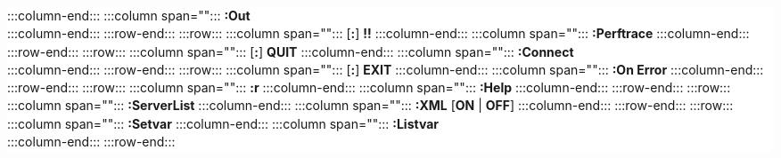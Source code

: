    :::column-end:::
   :::column span="":::
      **:Out**  
   :::column-end:::
:::row-end:::
:::row:::
   :::column span="":::
      [**:**] **!!**
   :::column-end:::
   :::column span="":::
      **:Perftrace**
   :::column-end:::
:::row-end:::
:::row:::
   :::column span="":::
      [**:**] **QUIT**
   :::column-end:::
   :::column span="":::
      **:Connect**  
   :::column-end:::
:::row-end:::
:::row:::
   :::column span="":::
      [**:**] **EXIT**
   :::column-end:::
   :::column span="":::
      **:On Error**
   :::column-end:::
:::row-end:::
:::row:::
   :::column span="":::
      **:r**
   :::column-end:::
   :::column span="":::
      **:Help**
   :::column-end:::
:::row-end:::
:::row:::
   :::column span="":::
      **:ServerList**
   :::column-end:::
   :::column span="":::
      **:XML** [**ON** &#124; **OFF**]
   :::column-end:::
:::row-end:::
:::row:::
   :::column span="":::
      **:Setvar**
   :::column-end:::
   :::column span="":::
      **:Listvar**  
   :::column-end:::
:::row-end:::
